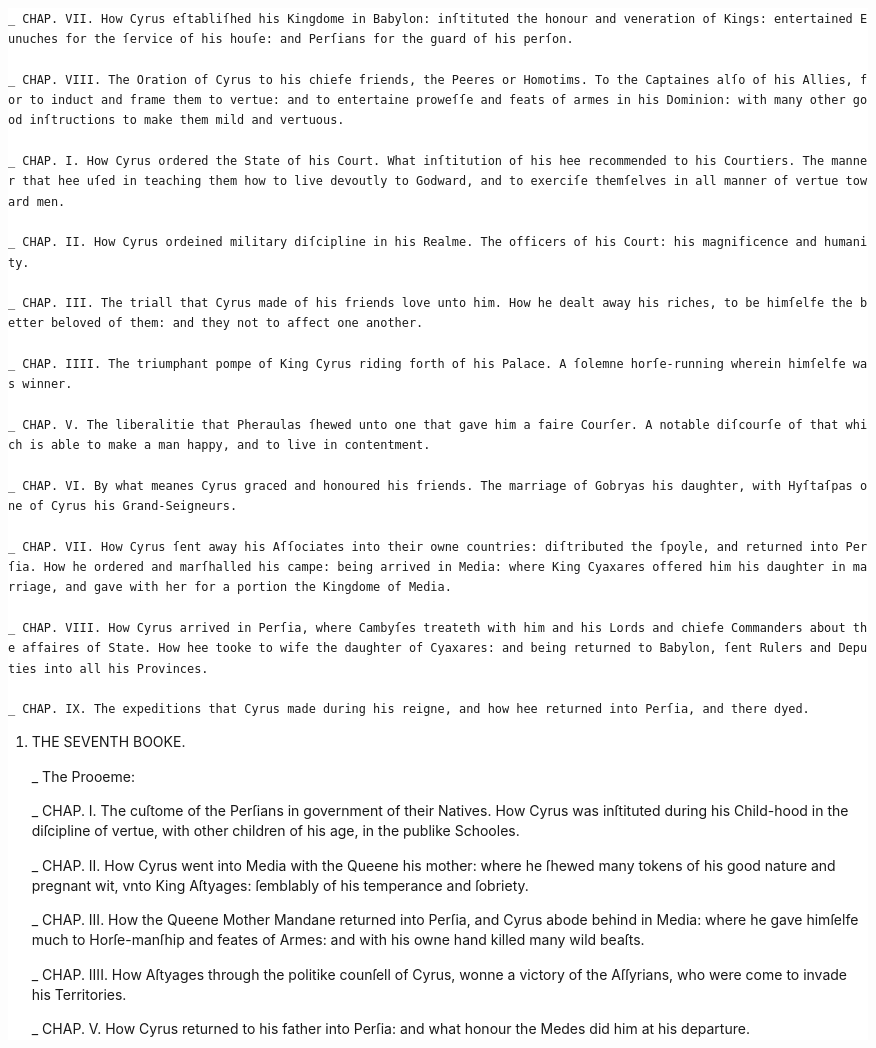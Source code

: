     _ CHAP. VII. How Cyrus eſtabliſhed his Kingdome in Babylon: inſtituted the honour and veneration of Kings: entertained Eunuches for the ſervice of his houſe: and Perſians for the guard of his perſon.

    _ CHAP. VIII. The Oration of Cyrus to his chiefe friends, the Peeres or Homotims. To the Captaines alſo of his Allies, for to induct and frame them to vertue: and to entertaine proweſſe and feats of armes in his Dominion: with many other good inſtructions to make them mild and vertuous.

    _ CHAP. I. How Cyrus ordered the State of his Court. What inſtitution of his hee recommended to his Courtiers. The manner that hee uſed in teaching them how to live devoutly to Godward, and to exerciſe themſelves in all manner of vertue toward men.

    _ CHAP. II. How Cyrus ordeined military diſcipline in his Realme. The officers of his Court: his magnificence and humanity.

    _ CHAP. III. The triall that Cyrus made of his friends love unto him. How he dealt away his riches, to be himſelfe the better beloved of them: and they not to affect one another.

    _ CHAP. IIII. The triumphant pompe of King Cyrus riding forth of his Palace. A ſolemne horſe-running wherein himſelfe was winner.

    _ CHAP. V. The liberalitie that Pheraulas ſhewed unto one that gave him a faire Courſer. A notable diſcourſe of that which is able to make a man happy, and to live in contentment.

    _ CHAP. VI. By what meanes Cyrus graced and honoured his friends. The marriage of Gobryas his daughter, with Hyſtaſpas one of Cyrus his Grand-Seigneurs.

    _ CHAP. VII. How Cyrus ſent away his Aſſociates into their owne countries: diſtributed the ſpoyle, and returned into Perſia. How he ordered and marſhalled his campe: being arrived in Media: where King Cyaxares offered him his daughter in marriage, and gave with her for a portion the Kingdome of Media.

    _ CHAP. VIII. How Cyrus arrived in Perſia, where Cambyſes treateth with him and his Lords and chiefe Commanders about the affaires of State. How hee tooke to wife the daughter of Cyaxares: and being returned to Babylon, ſent Rulers and Deputies into all his Provinces.

    _ CHAP. IX. The expeditions that Cyrus made during his reigne, and how hee returned into Perſia, and there dyed.

1. THE SEVENTH BOOKE.

    _ The Prooeme:

    _ CHAP. I. The cuſtome of the Perſians in government of their Natives. How Cyrus was inſtituted during his Child-hood in the diſcipline of vertue, with other children of his age, in the publike Schooles.

    _ CHAP. II. How Cyrus went into Media with the Queene his mother: where he ſhewed many tokens of his good nature and pregnant wit, vnto King Aſtyages: ſemblably of his temperance and ſobriety.

    _ CHAP. III. How the Queene Mother Mandane returned into Perſia, and Cyrus abode behind in Media: where he gave himſelfe much to Horſe-manſhip and feates of Armes: and with his owne hand killed many wild beaſts.

    _ CHAP. IIII. How Aſtyages through the politike counſell of Cyrus, wonne a victory of the Aſſyrians, who were come to invade his Territories.

    _ CHAP. V. How Cyrus returned to his father into Perſia: and what honour the Medes did him at his departure.

